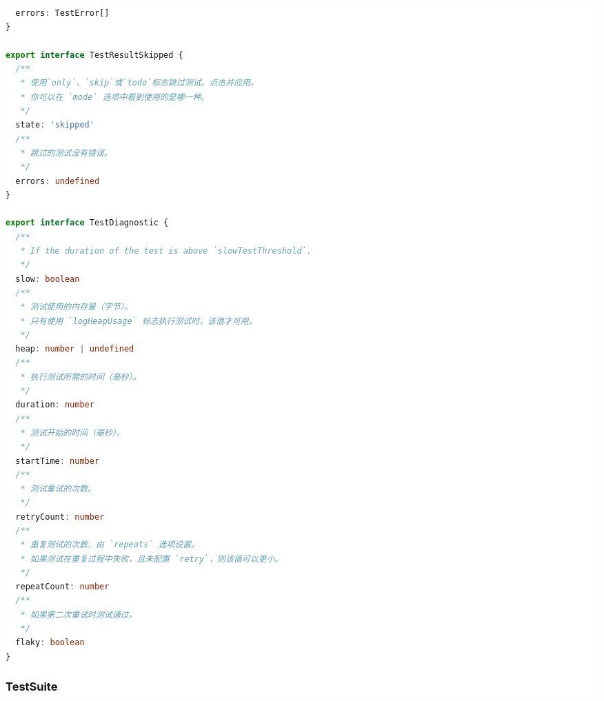 ```ts
  errors: TestError[]
}

export interface TestResultSkipped {
  /**
   * 使用`only`、`skip`或`todo`标志跳过测试。点击并应用。
   * 你可以在 `mode` 选项中看到使用的是哪一种。
   */
  state: 'skipped'
  /**
   * 跳过的测试没有错误。
   */
  errors: undefined
}

export interface TestDiagnostic {
  /**
   * If the duration of the test is above `slowTestThreshold`.
   */
  slow: boolean
  /**
   * 测试使用的内存量（字节）。
   * 只有使用 `logHeapUsage` 标志执行测试时，该值才可用。
   */
  heap: number | undefined
  /**
   * 执行测试所需的时间（毫秒）。
   */
  duration: number
  /**
   * 测试开始的时间（毫秒）。
   */
  startTime: number
  /**
   * 测试重试的次数。
   */
  retryCount: number
  /**
   * 重复测试的次数，由 `repeats` 选项设置。
   * 如果测试在重复过程中失败，且未配置 `retry`，则该值可以更小。
   */
  repeatCount: number
  /**
   * 如果第二次重试时测试通过。
   */
  flaky: boolean
}
```

### TestSuite
